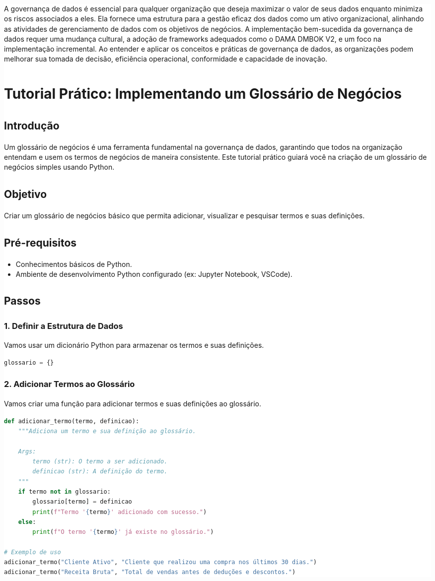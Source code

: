A governança de dados é essencial para qualquer organização que deseja maximizar o valor de seus dados enquanto minimiza os riscos associados a eles. Ela fornece uma estrutura para a gestão eficaz dos dados como um ativo organizacional, alinhando as atividades de gerenciamento de dados com os objetivos de negócios. A implementação bem-sucedida da governança de dados requer uma mudança cultural, a adoção de frameworks adequados como o DAMA DMBOK V2, e um foco na implementação incremental. Ao entender e aplicar os conceitos e práticas de governança de dados, as organizações podem melhorar sua tomada de decisão, eficiência operacional, conformidade e capacidade de inovação.

# Tutorial Prático: Implementando um Glossário de Negócios

## Introdução

Um glossário de negócios é uma ferramenta fundamental na governança de dados, garantindo que todos na organização entendam e usem os termos de negócios de maneira consistente. Este tutorial prático guiará você na criação de um glossário de negócios simples usando Python.

## Objetivo

Criar um glossário de negócios básico que permita adicionar, visualizar e pesquisar termos e suas definições.

## Pré-requisitos

*   Conhecimentos básicos de Python.
*   Ambiente de desenvolvimento Python configurado (ex: Jupyter Notebook, VSCode).

## Passos

### 1. Definir a Estrutura de Dados

Vamos usar um dicionário Python para armazenar os termos e suas definições.

```python
glossario = {}
```

### 2. Adicionar Termos ao Glossário

Vamos criar uma função para adicionar termos e suas definições ao glossário.

```python
def adicionar_termo(termo, definicao):
    """Adiciona um termo e sua definição ao glossário.

    Args:
        termo (str): O termo a ser adicionado.
        definicao (str): A definição do termo.
    """
    if termo not in glossario:
        glossario[termo] = definicao
        print(f"Termo '{termo}' adicionado com sucesso.")
    else:
        print(f"O termo '{termo}' já existe no glossário.")

# Exemplo de uso
adicionar_termo("Cliente Ativo", "Cliente que realizou uma compra nos últimos 30 dias.")
adicionar_termo("Receita Bruta", "Total de vendas antes de deduções e descontos.")
```
